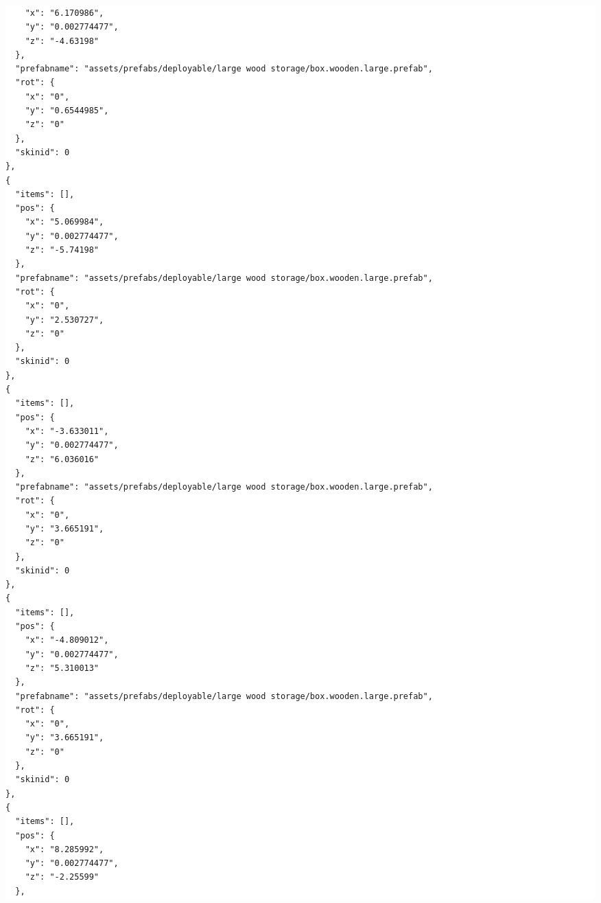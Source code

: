         "x": "6.170986",
        "y": "0.002774477",
        "z": "-4.63198"
      },
      "prefabname": "assets/prefabs/deployable/large wood storage/box.wooden.large.prefab",
      "rot": {
        "x": "0",
        "y": "0.6544985",
        "z": "0"
      },
      "skinid": 0
    },
    {
      "items": [],
      "pos": {
        "x": "5.069984",
        "y": "0.002774477",
        "z": "-5.74198"
      },
      "prefabname": "assets/prefabs/deployable/large wood storage/box.wooden.large.prefab",
      "rot": {
        "x": "0",
        "y": "2.530727",
        "z": "0"
      },
      "skinid": 0
    },
    {
      "items": [],
      "pos": {
        "x": "-3.633011",
        "y": "0.002774477",
        "z": "6.036016"
      },
      "prefabname": "assets/prefabs/deployable/large wood storage/box.wooden.large.prefab",
      "rot": {
        "x": "0",
        "y": "3.665191",
        "z": "0"
      },
      "skinid": 0
    },
    {
      "items": [],
      "pos": {
        "x": "-4.809012",
        "y": "0.002774477",
        "z": "5.310013"
      },
      "prefabname": "assets/prefabs/deployable/large wood storage/box.wooden.large.prefab",
      "rot": {
        "x": "0",
        "y": "3.665191",
        "z": "0"
      },
      "skinid": 0
    },
    {
      "items": [],
      "pos": {
        "x": "8.285992",
        "y": "0.002774477",
        "z": "-2.25599"
      },